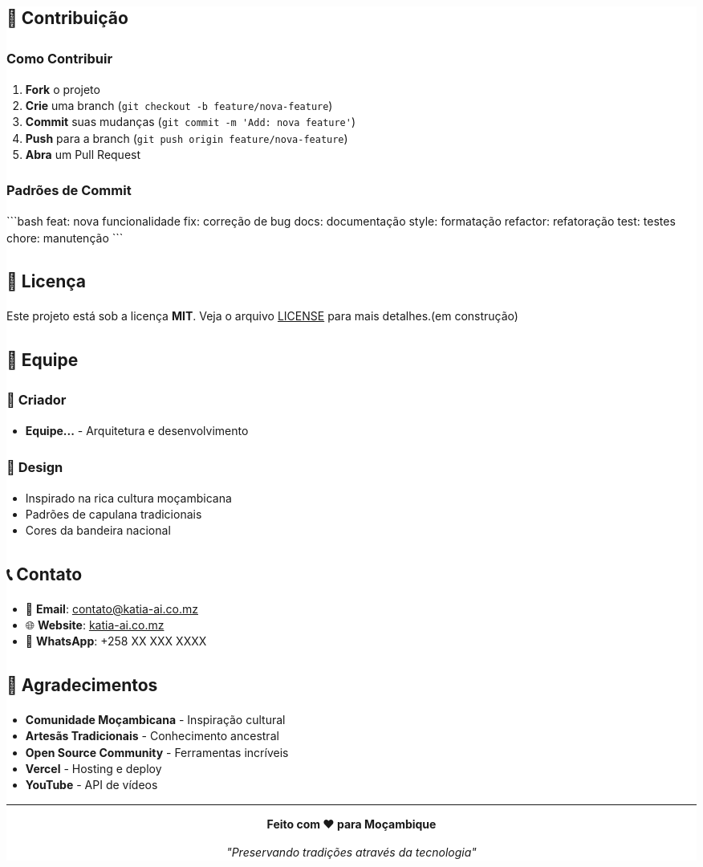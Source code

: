 ## 🤝 Contribuição

### Como Contribuir
1. **Fork** o projeto
2. **Crie** uma branch (`git checkout -b feature/nova-feature`)
3. **Commit** suas mudanças (`git commit -m 'Add: nova feature'`)
4. **Push** para a branch (`git push origin feature/nova-feature`)
5. **Abra** um Pull Request

### Padrões de Commit
\`\`\`bash
feat: nova funcionalidade
fix: correção de bug
docs: documentação
style: formatação
refactor: refatoração
test: testes
chore: manutenção
\`\`\`

## 📄 Licença

Este projeto está sob a licença **MIT**. Veja o arquivo [LICENSE](LICENSE) para mais detalhes.(em construção)

## 👥 Equipe

### 🧠 **Criador**
- **Equipe...** - Arquitetura e desenvolvimento

### 🎨 **Design**
- Inspirado na rica cultura moçambicana
- Padrões de capulana tradicionais
- Cores da bandeira nacional

## 📞 Contato

- 📧 **Email**: contato@katia-ai.co.mz
- 🌐 **Website**: [katia-ai.co.mz](https://katia-ai.co.mz)
- 📱 **WhatsApp**: +258 XX XXX XXXX

## 🙏 Agradecimentos

- **Comunidade Moçambicana** - Inspiração cultural
- **Artesãs Tradicionais** - Conhecimento ancestral
- **Open Source Community** - Ferramentas incríveis
- **Vercel** - Hosting e deploy
- **YouTube** - API de vídeos

---

<div align="center">
  <p><strong>Feito com ❤️ para Moçambique</strong></p>
  <p><em>"Preservando tradições através da tecnologia"</em></p>
</div>
